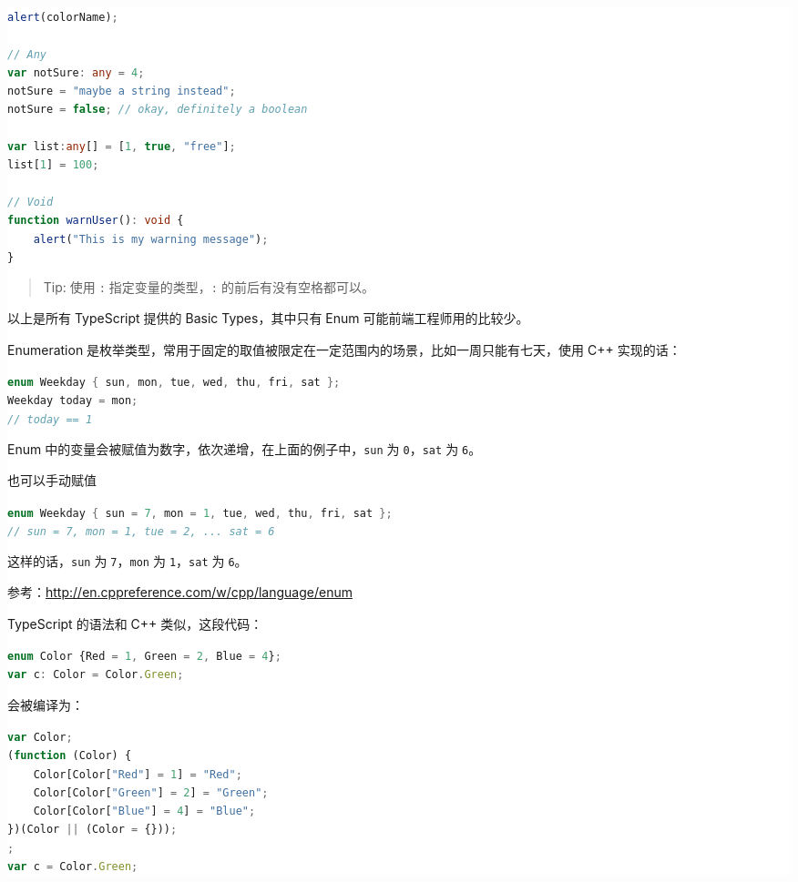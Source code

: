 ```ts
alert(colorName);

// Any
var notSure: any = 4;
notSure = "maybe a string instead";
notSure = false; // okay, definitely a boolean

var list:any[] = [1, true, "free"];
list[1] = 100;

// Void
function warnUser(): void {
    alert("This is my warning message");
}
```

> Tip: 使用 `:` 指定变量的类型，`:` 的前后有没有空格都可以。

以上是所有 TypeScript 提供的 Basic Types，其中只有 Enum 可能前端工程师用的比较少。

Enumeration 是枚举类型，常用于固定的取值被限定在一定范围内的场景，比如一周只能有七天，使用 C++ 实现的话：

```cpp
enum Weekday { sun, mon, tue, wed, thu, fri, sat };
Weekday today = mon;
// today == 1
```

Enum 中的变量会被赋值为数字，依次递增，在上面的例子中，`sun` 为 `0`，`sat` 为 `6`。

也可以手动赋值

```cpp
enum Weekday { sun = 7, mon = 1, tue, wed, thu, fri, sat };
// sun = 7, mon = 1, tue = 2, ... sat = 6
```

这样的话，`sun` 为 `7`，`mon` 为 `1`，`sat` 为 `6`。

参考：http://en.cppreference.com/w/cpp/language/enum

TypeScript 的语法和 C++ 类似，这段代码：

```ts
enum Color {Red = 1, Green = 2, Blue = 4};
var c: Color = Color.Green;
```

会被编译为：

```js
var Color;
(function (Color) {
    Color[Color["Red"] = 1] = "Red";
    Color[Color["Green"] = 2] = "Green";
    Color[Color["Blue"] = 4] = "Blue";
})(Color || (Color = {}));
;
var c = Color.Green;
```


  [index: number]: string;
  [index: string]: string;